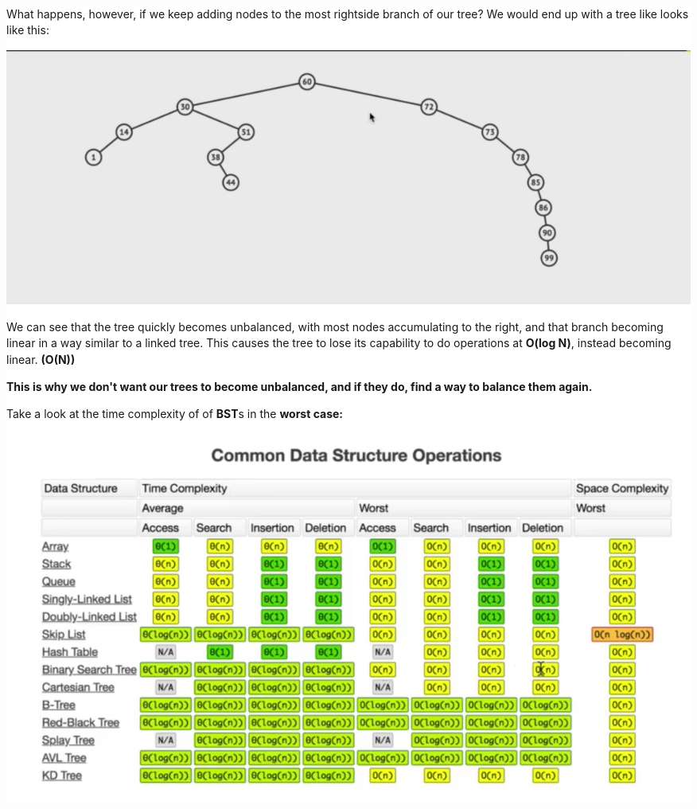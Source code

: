What happens, however, if we keep adding nodes to the most rightside branch of our tree? We would end up with a tree like looks like this:

![](2022-01-20-18-16-14.png)

We can see that the tree quickly becomes unbalanced, with most nodes accumulating to the right, and that branch becoming linear in a way similar to a linked tree. This causes the tree to lose its capability to do operations at **O(log N)**, instead becoming linear. **(O(N))**

**This is why we don't want our trees to become unbalanced, and if they do, find a way to balance them again.**

Take a look at the time complexity of of **BST**s in the **worst case:**

![](2022-01-20-18-20-00.png)
